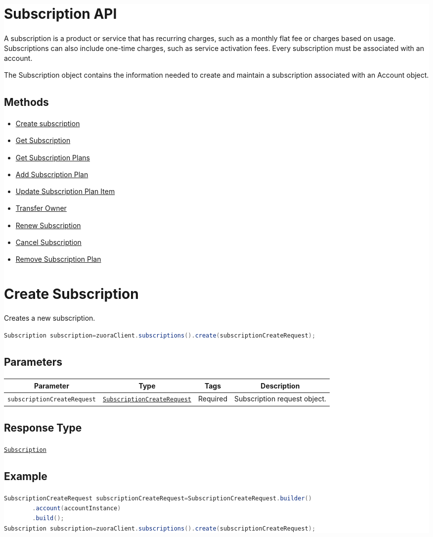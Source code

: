 # Subscription API

A subscription is a product or service that has recurring charges, such as a monthly flat fee or charges based on usage. Subscriptions can also include one-time charges, such as service activation fees. Every subscription must be associated with an account.

The Subscription object contains the information needed to create and maintain a subscription associated with an Account object.

## Methods

* [Create subscription](/doc/subscription-api.md#create-subscription)

* [Get Subscription](/doc/subscription-api.md#get-subscription)

* [Get Subscription Plans](/doc/subscription-api.md#get-subscription-plans)

* [Add Subscription Plan](/doc/subscription-api.md#add-subscription-plan)

* [Update Subscription Plan Item](/doc/subscription-api.md#update-subscription-plan-item)

* [Transfer Owner](/doc/subscription-api.md#transfer-owner)

* [Renew Subscription](/doc/subscription-api.md#cancel-subscription)

* [Cancel Subscription](/doc/subscription-api.md#cancel-subscription)

* [Remove Subscription Plan](/doc/subscription-api.md#cancel-subscription)

# Create Subscription

Creates a new subscription.

```java
Subscription subscription=zuoraClient.subscriptions().create(subscriptionCreateRequest);
```

## Parameters

| Parameter | Type | Tags | Description |
|  --- | --- | --- | --- |
| `subscriptionCreateRequest` | [`SubscriptionCreateRequest`](/doc/models/subscription-create-request.md) | Required | Subscription request object. |

## Response Type

[`Subscription`](/doc/models/subscription.md)

## Example

```java
SubscriptionCreateRequest subscriptionCreateRequest=SubscriptionCreateRequest.builder()
        .account(accountInstance)
        .build();
Subscription subscription=zuoraClient.subscriptions().create(subscriptionCreateRequest);
```
